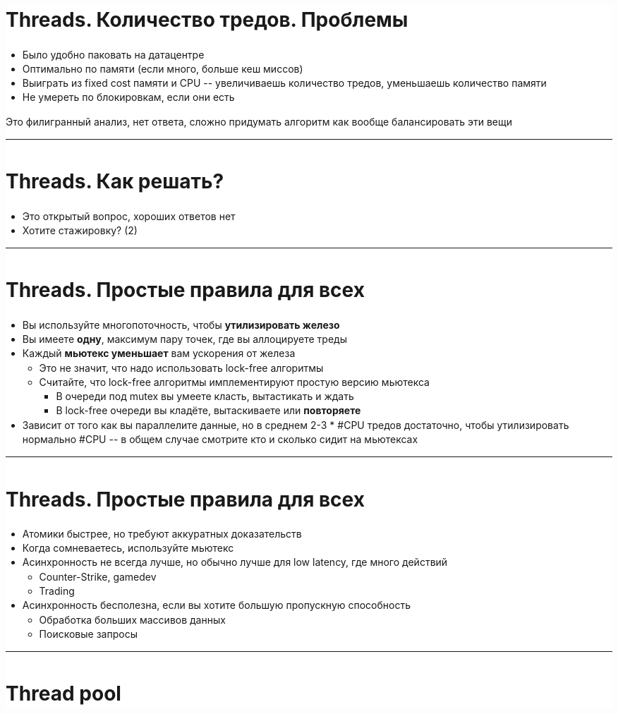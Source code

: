 
# Threads. Количество тредов. Проблемы

* Было удобно паковать на датацентре
* Оптимально по памяти (если много, больше кеш миссов)
* Выиграть из fixed cost памяти и CPU -- увеличиваешь количество тредов, уменьшаешь количество памяти
* Не умереть по блокировкам, если они есть

Это филигранный анализ, нет ответа, сложно придумать алгоритм как вообще балансировать эти вещи

---

# Threads. Как решать?

* Это открытый вопрос, хороших ответов нет
* Хотите стажировку? (2)

---

# Threads. Простые правила для всех

* Вы используйте многопоточность, чтобы **утилизировать железо**
* Вы имеете **одну**, максимум пару точек, где вы аллоцируете треды
* Каждый **мьютекс уменьшает** вам ускорения от железа
  * Это не значит, что надо использовать lock-free алгоритмы
  * Считайте, что lock-free алгоритмы имплементируют простую версию мьютекса
    * В очереди под mutex вы умеете класть, вытастикать и ждать
    * В lock-free очереди вы кладёте, вытаскиваете или **повторяете**
* Зависит от того как вы параллелите данные, но в среднем 2-3 * #CPU тредов достаточно, чтобы утилизировать нормально #CPU -- в общем случае смотрите кто и сколько сидит на мьютексах

---

# Threads. Простые правила для всех

* Атомики быстрее, но требуют аккуратных доказательств
* Когда сомневаетесь, используйте мьютекс
* Асинхронность не всегда лучше, но обычно лучше для low latency, где много действий
  * Counter-Strike, gamedev
  * Trading
* Асинхронность бесполезна, если вы хотите большую пропускную способность
  * Обработка больших массивов данных
  * Поисковые запросы

---

# Thread pool
